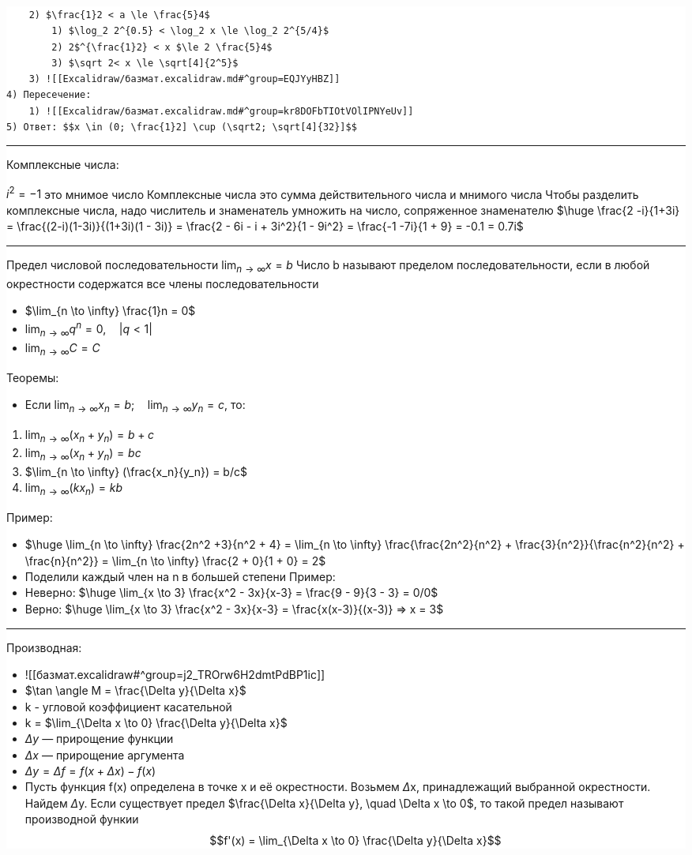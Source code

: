 		2) $\frac{1}2 < a \le \frac{5}4$
			1) $\log_2 2^{0.5} < \log_2 x \le \log_2 2^{5/4}$
			2) 2$^{\frac{1}2} < x $\le 2 \frac{5}4$
			3) $\sqrt 2< x \le \sqrt[4]{2^5}$
		3) ![[Excalidraw/базмат.excalidraw.md#^group=EQJYyHBZ]]
	4) Пересечение:
		1) ![[Excalidraw/базмат.excalidraw.md#^group=kr8DOFbTIOtVOlIPNYeUv]]
	5) Ответ: $$x \in (0; \frac{1}2] \cup (\sqrt2; \sqrt[4]{32}]$$


---
Комплексные числа:

$i^2 = -1$ это мнимое число
Комплексные числа это сумма действительного числа и мнимого числа
Чтобы разделить комплексные числа, надо числитель и знаменатель умножить на число, сопряженное знаменателю
$\huge \frac{2 -i}{1+3i} = \frac{(2-i)(1-3i)}{(1+3i)(1 - 3i)} = \frac{2 - 6i - i + 3i^2}{1 - 9i^2} = \frac{-1 -7i}{1 + 9} = -0.1 = 0.7i$

---

Предел числовой последовательности
$\lim_{n \to \infty} x = b$
Число b называют пределом последовательности, если в любой окрестности содержатся все члены последовательности
- $\lim_{n \to \infty} \frac{1}n = 0$
- $\lim_{n \to \infty} q^n = 0, \quad |q < 1|$
- $\lim_{n \to \infty} C = C$

Теоремы:
- Если $\lim_{n \to \infty} x_n = b; \quad \lim_{n \to \infty} y_n = c$, то:
1) $\lim_{n \to \infty} (x_n + y_n) = b+c$
2) $\lim_{n \to \infty} (x_n + y_n) = bc$
3) $\lim_{n \to \infty} (\frac{x_n}{y_n}) = b/c$
4) $\lim_{n \to \infty} (kx_n) = kb$

Пример: 
- $\huge \lim_{n \to \infty} \frac{2n^2 +3}{n^2 + 4} = \lim_{n \to \infty} \frac{\frac{2n^2}{n^2} + \frac{3}{n^2}}{\frac{n^2}{n^2} + \frac{n}{n^2}} = \lim_{n \to \infty} \frac{2 + 0}{1 + 0} = 2$
- Поделили каждый член на n в большей степени
Пример: 
- Неверно: $\huge \lim_{x \to 3} \frac{x^2 - 3x}{x-3} = \frac{9 - 9}{3 - 3} = 0/0$
- Верно: $\huge \lim_{x \to 3} \frac{x^2 - 3x}{x-3} = \frac{x(x-3)}{(x-3)} => x = 3$
---
Производная:
- ![[базмат.excalidraw#^group=j2_TROrw6H2dmtPdBP1ic]]
- $\tan \angle M = \frac{\Delta y}{\Delta x}$
- k - угловой коэффициент касательной
- k = $\lim_{\Delta x \to 0} \frac{\Delta y}{\Delta x}$
- $\Delta y$ — прирощение функции
- $\Delta x$ — прирощение аргумента
- $\Delta y = \Delta f = f(x + \Delta x) - f(x)$
- Пусть функция f(x) определена в точке x и её окрестности. Возьмем $\Delta$x, принадлежащий выбранной окрестности. Найдем $\Delta$y. Если существует предел $\frac{\Delta x}{\Delta y}, \quad \Delta x \to 0$, то такой предел называют производной функии
$$f'(x) = \lim_{\Delta x \to 0} \frac{\Delta y}{\Delta x}$$
